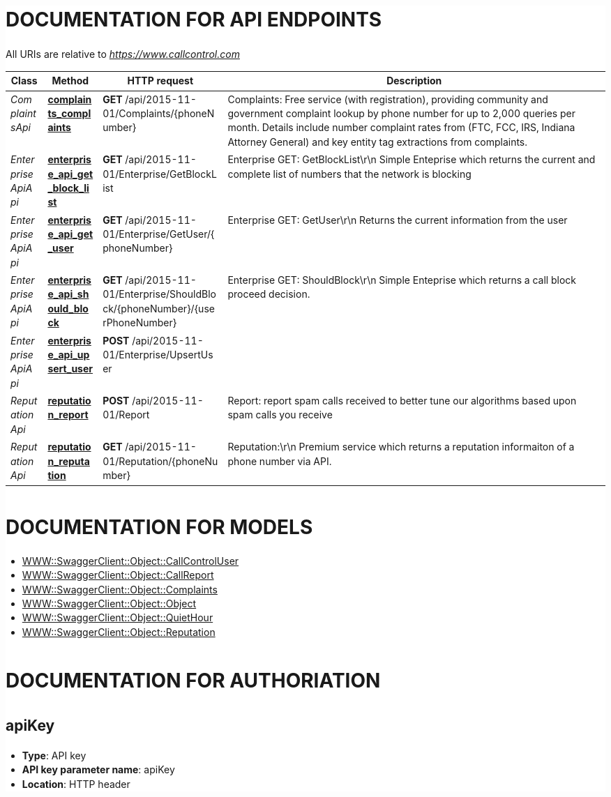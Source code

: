 # DOCUMENTATION FOR API ENDPOINTS

All URIs are relative to *https://www.callcontrol.com*

Class | Method | HTTP request | Description
------------ | ------------- | ------------- | -------------
*ComplaintsApi* | [**complaints_complaints**](docs/ComplaintsApi.md#complaints_complaints) | **GET** /api/2015-11-01/Complaints/{phoneNumber} | Complaints: Free service (with registration), providing community and government complaint lookup by phone number for up to 2,000 queries per month.  Details include number complaint rates from (FTC, FCC, IRS, Indiana Attorney  General) and key entity tag extractions from complaints.
*EnterpriseApiApi* | [**enterprise_api_get_block_list**](docs/EnterpriseApiApi.md#enterprise_api_get_block_list) | **GET** /api/2015-11-01/Enterprise/GetBlockList | Enterprise  GET: GetBlockList\r\n            Simple Enteprise which returns the current and complete list of numbers that the network is blocking
*EnterpriseApiApi* | [**enterprise_api_get_user**](docs/EnterpriseApiApi.md#enterprise_api_get_user) | **GET** /api/2015-11-01/Enterprise/GetUser/{phoneNumber} | Enterprise  GET: GetUser\r\n            Returns the current information from the user
*EnterpriseApiApi* | [**enterprise_api_should_block**](docs/EnterpriseApiApi.md#enterprise_api_should_block) | **GET** /api/2015-11-01/Enterprise/ShouldBlock/{phoneNumber}/{userPhoneNumber} | Enterprise  GET: ShouldBlock\r\n            Simple Enteprise which returns a call block proceed decision.
*EnterpriseApiApi* | [**enterprise_api_upsert_user**](docs/EnterpriseApiApi.md#enterprise_api_upsert_user) | **POST** /api/2015-11-01/Enterprise/UpsertUser | 
*ReputationApi* | [**reputation_report**](docs/ReputationApi.md#reputation_report) | **POST** /api/2015-11-01/Report | Report: report spam calls received to better tune our algorithms based upon spam calls you receive
*ReputationApi* | [**reputation_reputation**](docs/ReputationApi.md#reputation_reputation) | **GET** /api/2015-11-01/Reputation/{phoneNumber} | Reputation:\r\n            Premium service which returns a reputation informaiton of a phone number via API.


# DOCUMENTATION FOR MODELS
 - [WWW::SwaggerClient::Object::CallControlUser](docs/CallControlUser.md)
 - [WWW::SwaggerClient::Object::CallReport](docs/CallReport.md)
 - [WWW::SwaggerClient::Object::Complaints](docs/Complaints.md)
 - [WWW::SwaggerClient::Object::Object](docs/Object.md)
 - [WWW::SwaggerClient::Object::QuietHour](docs/QuietHour.md)
 - [WWW::SwaggerClient::Object::Reputation](docs/Reputation.md)


# DOCUMENTATION FOR AUTHORIATION

## apiKey

- **Type**: API key 
- **API key parameter name**: apiKey
- **Location**: HTTP header




